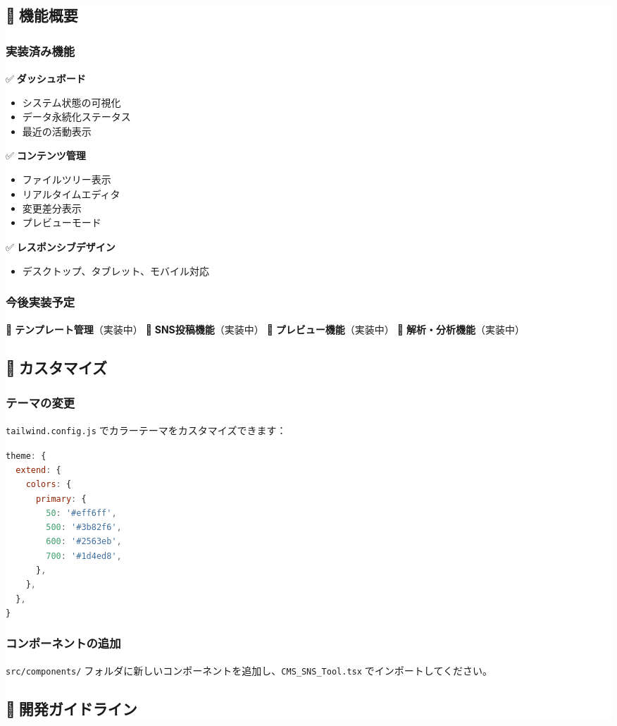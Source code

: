 ## 🎨 機能概要

### 実装済み機能

✅ **ダッシュボード**
- システム状態の可視化
- データ永続化ステータス
- 最近の活動表示

✅ **コンテンツ管理**
- ファイルツリー表示
- リアルタイムエディタ
- 変更差分表示
- プレビューモード

✅ **レスポンシブデザイン**
- デスクトップ、タブレット、モバイル対応

### 今後実装予定

🔄 **テンプレート管理**（実装中）
🔄 **SNS投稿機能**（実装中）
🔄 **プレビュー機能**（実装中）
🔄 **解析・分析機能**（実装中）

## 🔧 カスタマイズ

### テーマの変更

`tailwind.config.js` でカラーテーマをカスタマイズできます：

```javascript
theme: {
  extend: {
    colors: {
      primary: {
        50: '#eff6ff',
        500: '#3b82f6',
        600: '#2563eb',
        700: '#1d4ed8',
      },
    },
  },
}
```

### コンポーネントの追加

`src/components/` フォルダに新しいコンポーネントを追加し、`CMS_SNS_Tool.tsx` でインポートしてください。

## 📝 開発ガイドライン
